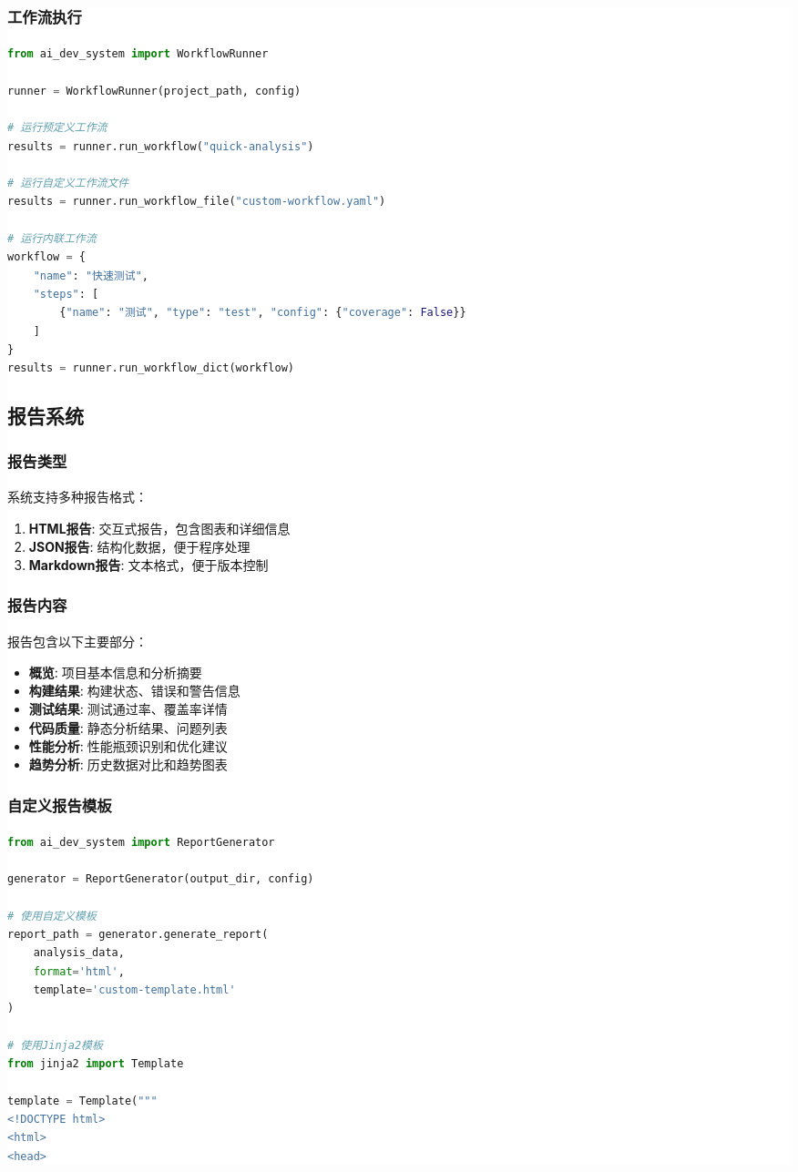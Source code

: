 ### 工作流执行

```python
from ai_dev_system import WorkflowRunner

runner = WorkflowRunner(project_path, config)

# 运行预定义工作流
results = runner.run_workflow("quick-analysis")

# 运行自定义工作流文件
results = runner.run_workflow_file("custom-workflow.yaml")

# 运行内联工作流
workflow = {
    "name": "快速测试",
    "steps": [
        {"name": "测试", "type": "test", "config": {"coverage": False}}
    ]
}
results = runner.run_workflow_dict(workflow)
```

## 报告系统

### 报告类型

系统支持多种报告格式：

1. **HTML报告**: 交互式报告，包含图表和详细信息
2. **JSON报告**: 结构化数据，便于程序处理
3. **Markdown报告**: 文本格式，便于版本控制

### 报告内容

报告包含以下主要部分：

- **概览**: 项目基本信息和分析摘要
- **构建结果**: 构建状态、错误和警告信息
- **测试结果**: 测试通过率、覆盖率详情
- **代码质量**: 静态分析结果、问题列表
- **性能分析**: 性能瓶颈识别和优化建议
- **趋势分析**: 历史数据对比和趋势图表

### 自定义报告模板

```python
from ai_dev_system import ReportGenerator

generator = ReportGenerator(output_dir, config)

# 使用自定义模板
report_path = generator.generate_report(
    analysis_data,
    format='html',
    template='custom-template.html'
)

# 使用Jinja2模板
from jinja2 import Template

template = Template("""
<!DOCTYPE html>
<html>
<head>
```